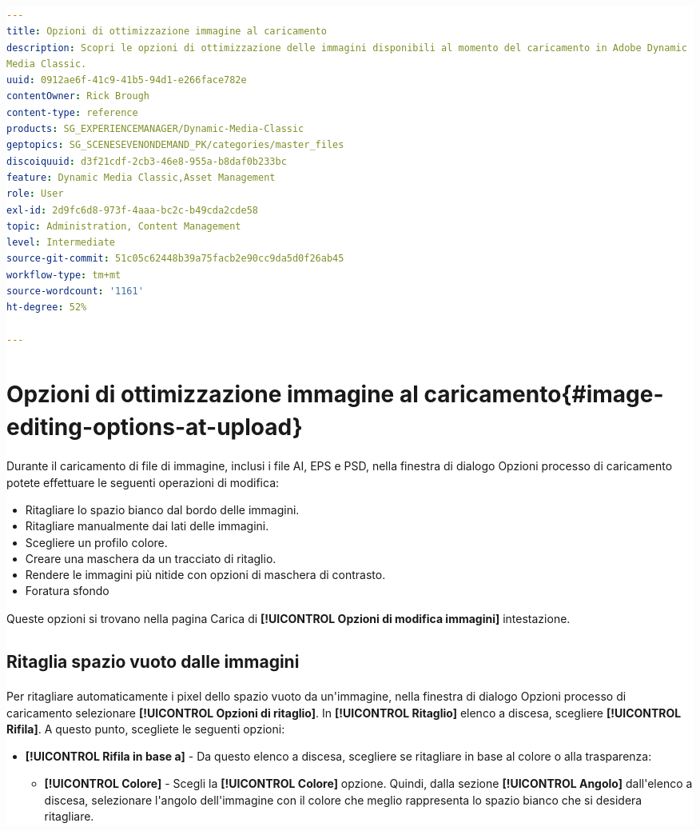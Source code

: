 ```yaml
---
title: Opzioni di ottimizzazione immagine al caricamento
description: Scopri le opzioni di ottimizzazione delle immagini disponibili al momento del caricamento in Adobe Dynamic Media Classic.
uuid: 0912ae6f-41c9-41b5-94d1-e266face782e
contentOwner: Rick Brough
content-type: reference
products: SG_EXPERIENCEMANAGER/Dynamic-Media-Classic
geptopics: SG_SCENESEVENONDEMAND_PK/categories/master_files
discoiquuid: d3f21cdf-2cb3-46e8-955a-b8daf0b233bc
feature: Dynamic Media Classic,Asset Management
role: User
exl-id: 2d9fc6d8-973f-4aaa-bc2c-b49cda2cde58
topic: Administration, Content Management
level: Intermediate
source-git-commit: 51c05c62448b39a75facb2e90cc9da5d0f26ab45
workflow-type: tm+mt
source-wordcount: '1161'
ht-degree: 52%

---
```


# Opzioni di ottimizzazione immagine al caricamento{#image-editing-options-at-upload}

Durante il caricamento di file di immagine, inclusi i file AI, EPS e PSD, nella finestra di dialogo Opzioni processo di caricamento potete effettuare le seguenti operazioni di modifica:

* Ritagliare lo spazio bianco dal bordo delle immagini.
* Ritagliare manualmente dai lati delle immagini.
* Scegliere un profilo colore.
* Creare una maschera da un tracciato di ritaglio.
* Rendere le immagini più nitide con opzioni di maschera di contrasto.
* Foratura sfondo

Queste opzioni si trovano nella pagina Carica di **[!UICONTROL Opzioni di modifica immagini]** intestazione.

## Ritaglia spazio vuoto dalle immagini

Per ritagliare automaticamente i pixel dello spazio vuoto da un&#39;immagine, nella finestra di dialogo Opzioni processo di caricamento selezionare **[!UICONTROL Opzioni di ritaglio]**. In **[!UICONTROL Ritaglio]** elenco a discesa, scegliere **[!UICONTROL Rifila]**. A questo punto, scegliete le seguenti opzioni:

* **[!UICONTROL Rifila in base a]** - Da questo elenco a discesa, scegliere se ritagliare in base al colore o alla trasparenza:

   * **[!UICONTROL Colore]** - Scegli la **[!UICONTROL Colore]** opzione. Quindi, dalla sezione **[!UICONTROL Angolo]** dall&#39;elenco a discesa, selezionare l&#39;angolo dell&#39;immagine con il colore che meglio rappresenta lo spazio bianco che si desidera ritagliare.
